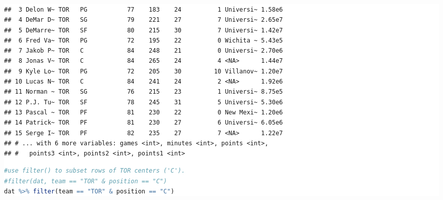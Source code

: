     ##  3 Delon W~ TOR   PG           77    183    24          1 Universi~ 1.58e6
    ##  4 DeMar D~ TOR   SG           79    221    27          7 Universi~ 2.65e7
    ##  5 DeMarre~ TOR   SF           80    215    30          7 Universi~ 1.42e7
    ##  6 Fred Va~ TOR   PG           72    195    22          0 Wichita ~ 5.43e5
    ##  7 Jakob P~ TOR   C            84    248    21          0 Universi~ 2.70e6
    ##  8 Jonas V~ TOR   C            84    265    24          4 <NA>      1.44e7
    ##  9 Kyle Lo~ TOR   PG           72    205    30         10 Villanov~ 1.20e7
    ## 10 Lucas N~ TOR   C            84    241    24          2 <NA>      1.92e6
    ## 11 Norman ~ TOR   SG           76    215    23          1 Universi~ 8.75e5
    ## 12 P.J. Tu~ TOR   SF           78    245    31          5 Universi~ 5.30e6
    ## 13 Pascal ~ TOR   PF           81    230    22          0 New Mexi~ 1.20e6
    ## 14 Patrick~ TOR   PF           81    230    27          6 Universi~ 6.05e6
    ## 15 Serge I~ TOR   PF           82    235    27          7 <NA>      1.22e7
    ## # ... with 6 more variables: games <int>, minutes <int>, points <int>,
    ## #   points3 <int>, points2 <int>, points1 <int>

``` r
#use filter() to subset rows of TOR centers ('C').
#filter(dat, team == "TOR" & position == "C")
dat %>% filter(team == "TOR" & position == "C")
```
